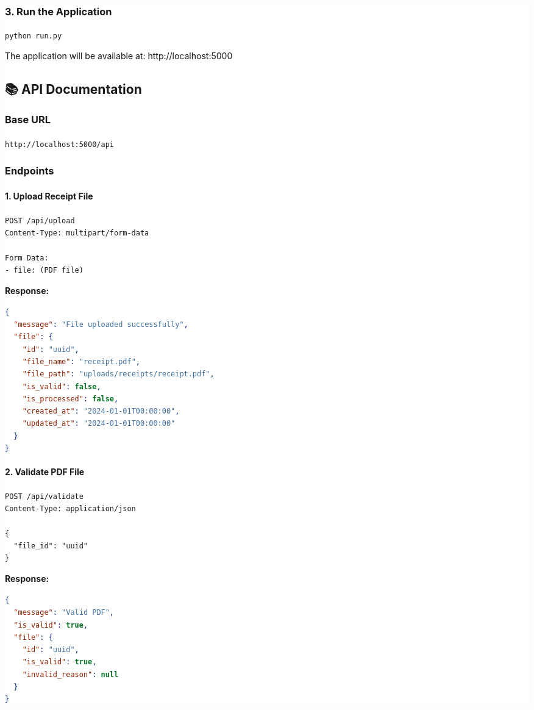 ### 3. Run the Application

```bash
python run.py
```

The application will be available at: http://localhost:5000

## 📚 API Documentation

### Base URL
```
http://localhost:5000/api
```

### Endpoints

#### 1. Upload Receipt File
```http
POST /api/upload
Content-Type: multipart/form-data

Form Data:
- file: (PDF file)
```

**Response:**
```json
{
  "message": "File uploaded successfully",
  "file": {
    "id": "uuid",
    "file_name": "receipt.pdf",
    "file_path": "uploads/receipts/receipt.pdf",
    "is_valid": false,
    "is_processed": false,
    "created_at": "2024-01-01T00:00:00",
    "updated_at": "2024-01-01T00:00:00"
  }
}
```

#### 2. Validate PDF File
```http
POST /api/validate
Content-Type: application/json

{
  "file_id": "uuid"
}
```

**Response:**
```json
{
  "message": "Valid PDF",
  "is_valid": true,
  "file": {
    "id": "uuid",
    "is_valid": true,
    "invalid_reason": null
  }
}
```
